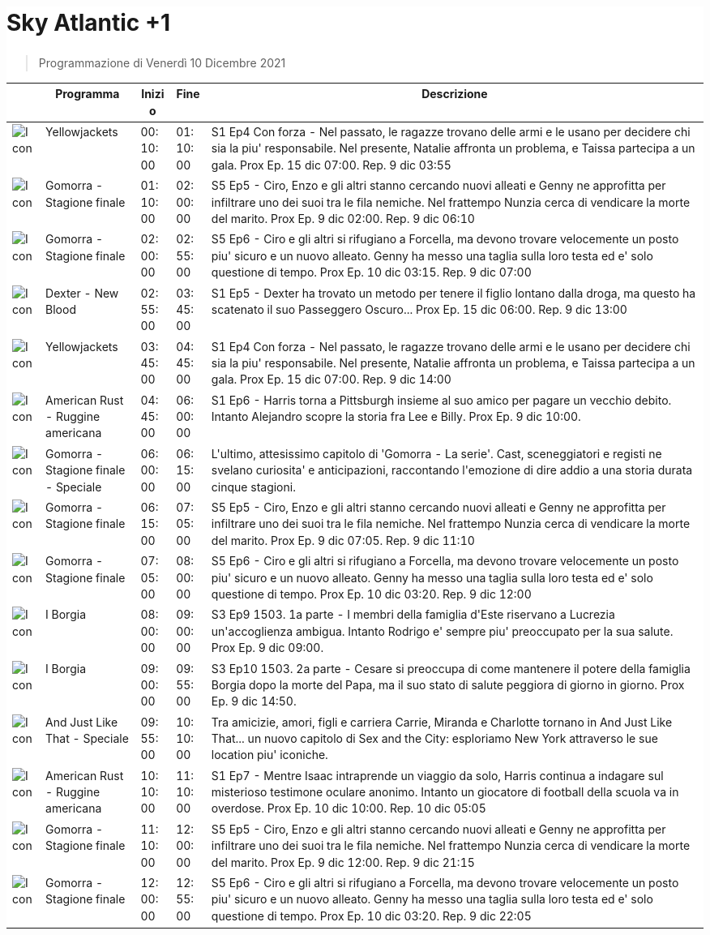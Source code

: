 # Sky Atlantic +1
> Programmazione di Venerdì 10 Dicembre 2021

||Programma|Inizio|Fine|Descrizione|
|---|---|---|---|---|
|![Icon](https://guidatv.sky.it/uuid/8e6342db-d763-4bbe-b870-3050cfa7acb8/cover?md5ChecksumParam=f82846a2546fc4de839530d83502da96)|Yellowjackets|00:10:00|01:10:00|S1 Ep4 Con forza - Nel passato, le ragazze trovano delle armi e le usano per decidere chi sia la piu' responsabile. Nel presente, Natalie affronta un problema, e Taissa partecipa a un gala. Prox Ep. 15 dic 07:00. Rep. 9 dic 03:55
|![Icon](https://guidatv.sky.it/uuid/b37d48d1-143e-4b5c-9608-0ff52211b739/cover?md5ChecksumParam=53d56a538887168cb064564ffb277595)|Gomorra - Stagione finale|01:10:00|02:00:00|S5 Ep5 - Ciro, Enzo e gli altri stanno cercando nuovi alleati e Genny ne approfitta per infiltrare uno dei suoi tra le fila nemiche. Nel frattempo Nunzia cerca di vendicare la morte del marito. Prox Ep. 9 dic 02:00. Rep. 9 dic 06:10
|![Icon](https://guidatv.sky.it/uuid/f5fbc8a0-6142-4c70-a4c3-5955379a4b19/cover?md5ChecksumParam=53d56a538887168cb064564ffb277595)|Gomorra - Stagione finale|02:00:00|02:55:00|S5 Ep6 - Ciro e gli altri si rifugiano a Forcella, ma devono trovare velocemente un posto piu' sicuro e un nuovo alleato. Genny ha messo una taglia sulla loro testa ed e' solo questione di tempo. Prox Ep. 10 dic 03:15. Rep. 9 dic 07:00
|![Icon](https://guidatv.sky.it/uuid/fa1ead17-8745-4f36-b6d8-6c1df58c1ce1/cover?md5ChecksumParam=bb298e861ff90d347892ecb093aa7315)|Dexter - New Blood|02:55:00|03:45:00|S1 Ep5 - Dexter ha trovato un metodo per tenere il figlio lontano dalla droga, ma questo ha scatenato il suo Passeggero Oscuro... Prox Ep. 15 dic 06:00. Rep. 9 dic 13:00
|![Icon](https://guidatv.sky.it/uuid/8e6342db-d763-4bbe-b870-3050cfa7acb8/cover?md5ChecksumParam=f82846a2546fc4de839530d83502da96)|Yellowjackets|03:45:00|04:45:00|S1 Ep4 Con forza - Nel passato, le ragazze trovano delle armi e le usano per decidere chi sia la piu' responsabile. Nel presente, Natalie affronta un problema, e Taissa partecipa a un gala. Prox Ep. 15 dic 07:00. Rep. 9 dic 14:00
|![Icon](https://guidatv.sky.it/uuid/b2da9cb0-5662-4c67-a68e-570baad48c4d/cover?md5ChecksumParam=248312ae4b0c60d4159dfd24dc7eed86)|American Rust - Ruggine americana|04:45:00|06:00:00|S1 Ep6 - Harris torna a Pittsburgh insieme al suo amico per pagare un vecchio debito. Intanto Alejandro scopre la storia fra Lee e Billy. Prox Ep. 9 dic 10:00.
|![Icon](https://guidatv.sky.it/uuid/0e55a4eb-8661-43c5-9d33-e0001fd4236c/cover?md5ChecksumParam=6bfac27781bb0288e030544018db307a)|Gomorra - Stagione finale - Speciale|06:00:00|06:15:00|L'ultimo, attesissimo capitolo di 'Gomorra - La serie'. Cast, sceneggiatori e registi ne svelano curiosita' e anticipazioni, raccontando l'emozione di dire addio a una storia durata cinque stagioni.
|![Icon](https://guidatv.sky.it/uuid/b37d48d1-143e-4b5c-9608-0ff52211b739/cover?md5ChecksumParam=53d56a538887168cb064564ffb277595)|Gomorra - Stagione finale|06:15:00|07:05:00|S5 Ep5 - Ciro, Enzo e gli altri stanno cercando nuovi alleati e Genny ne approfitta per infiltrare uno dei suoi tra le fila nemiche. Nel frattempo Nunzia cerca di vendicare la morte del marito. Prox Ep. 9 dic 07:05. Rep. 9 dic 11:10
|![Icon](https://guidatv.sky.it/uuid/f5fbc8a0-6142-4c70-a4c3-5955379a4b19/cover?md5ChecksumParam=53d56a538887168cb064564ffb277595)|Gomorra - Stagione finale|07:05:00|08:00:00|S5 Ep6 - Ciro e gli altri si rifugiano a Forcella, ma devono trovare velocemente un posto piu' sicuro e un nuovo alleato. Genny ha messo una taglia sulla loro testa ed e' solo questione di tempo. Prox Ep. 10 dic 03:20. Rep. 9 dic 12:00
|![Icon](https://guidatv.sky.it/uuid/1422f43c-5006-442c-8b7e-9b7248d485cd/cover?md5ChecksumParam=425eb2444d3c5f067ae60818aacf5aa7)|I Borgia|08:00:00|09:00:00|S3 Ep9 1503. 1a parte - I membri della famiglia d'Este riservano a Lucrezia un'accoglienza ambigua. Intanto Rodrigo e' sempre piu' preoccupato per la sua salute. Prox Ep. 9 dic 09:00.
|![Icon](https://guidatv.sky.it/uuid/a76ac200-3ace-4b80-917f-bebbb503643a/cover?md5ChecksumParam=425eb2444d3c5f067ae60818aacf5aa7)|I Borgia|09:00:00|09:55:00|S3 Ep10 1503. 2a parte - Cesare si preoccupa di come mantenere il potere della famiglia Borgia dopo la morte del Papa, ma il suo stato di salute peggiora di giorno in giorno. Prox Ep. 9 dic 14:50.
|![Icon](https://guidatv.sky.it/uuid/f7406624-f807-4d5e-94d6-598551d45057/cover?md5ChecksumParam=1a68c91ac0afe22a4fcb18cc7a979dd6)|And Just Like That - Speciale|09:55:00|10:10:00|Tra amicizie, amori, figli e carriera Carrie, Miranda e Charlotte tornano in And Just Like That... un nuovo capitolo di Sex and the City: esploriamo New York attraverso le sue location piu' iconiche.
|![Icon](https://guidatv.sky.it/uuid/5ff92fdc-38a0-4d52-b96a-fd9d59adba7b/cover?md5ChecksumParam=248312ae4b0c60d4159dfd24dc7eed86)|American Rust - Ruggine americana|10:10:00|11:10:00|S1 Ep7 - Mentre Isaac intraprende un viaggio da solo, Harris continua a indagare sul misterioso testimone oculare anonimo. Intanto un giocatore di football della scuola va in overdose. Prox Ep. 10 dic 10:00. Rep. 10 dic 05:05
|![Icon](https://guidatv.sky.it/uuid/b37d48d1-143e-4b5c-9608-0ff52211b739/cover?md5ChecksumParam=53d56a538887168cb064564ffb277595)|Gomorra - Stagione finale|11:10:00|12:00:00|S5 Ep5 - Ciro, Enzo e gli altri stanno cercando nuovi alleati e Genny ne approfitta per infiltrare uno dei suoi tra le fila nemiche. Nel frattempo Nunzia cerca di vendicare la morte del marito. Prox Ep. 9 dic 12:00. Rep. 9 dic 21:15
|![Icon](https://guidatv.sky.it/uuid/f5fbc8a0-6142-4c70-a4c3-5955379a4b19/cover?md5ChecksumParam=53d56a538887168cb064564ffb277595)|Gomorra - Stagione finale|12:00:00|12:55:00|S5 Ep6 - Ciro e gli altri si rifugiano a Forcella, ma devono trovare velocemente un posto piu' sicuro e un nuovo alleato. Genny ha messo una taglia sulla loro testa ed e' solo questione di tempo. Prox Ep. 10 dic 03:20. Rep. 9 dic 22:05